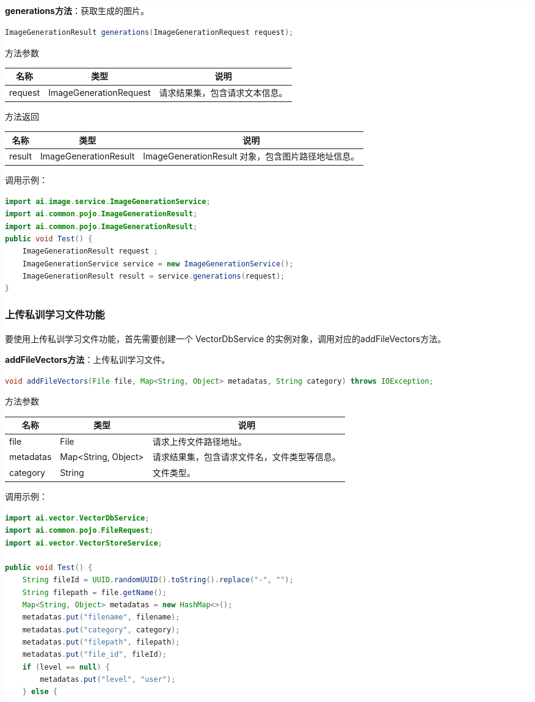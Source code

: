 **generations方法**：获取生成的图片。

```java
ImageGenerationResult generations(ImageGenerationRequest request);
```


方法参数

|名称| 类型 |说明|
|---|-------------------------|---|
|request| ImageGenerationRequest |请求结果集，包含请求文本信息。 |

方法返回

|名称| 类型 |说明|
|---|-------------------------|---|
|result| ImageGenerationResult | ImageGenerationResult 对象，包含图片路径地址信息。 |
 调用示例：

```java
import ai.image.service.ImageGenerationService;
import ai.common.pojo.ImageGenerationResult;
import ai.common.pojo.ImageGenerationResult;
public void Test() {
    ImageGenerationResult request ;
    ImageGenerationService service = new ImageGenerationService();
    ImageGenerationResult result = service.generations(request);
}
```


### 上传私训学习文件功能

要使用上传私训学习文件功能，首先需要创建一个 VectorDbService 的实例对象，调用对应的addFileVectors方法。

**addFileVectors方法**：上传私训学习文件。

```java
void addFileVectors(File file, Map<String, Object> metadatas, String category) throws IOException;
```


方法参数

|名称| 类型 |说明|
|---|---|---|
|file| File |请求上传文件路径地址。|
|metadatas| Map<String, Object> |请求结果集，包含请求文件名，文件类型等信息。|
|category| String |文件类型。|

调用示例：

```java
import ai.vector.VectorDbService;
import ai.common.pojo.FileRequest;
import ai.vector.VectorStoreService;

public void Test() {
    String fileId = UUID.randomUUID().toString().replace("-", "");
    String filepath = file.getName();
    Map<String, Object> metadatas = new HashMap<>();
    metadatas.put("filename", filename);
    metadatas.put("category", category);
    metadatas.put("filepath", filepath);
    metadatas.put("file_id", fileId);
    if (level == null) {
        metadatas.put("level", "user");
    } else {
```